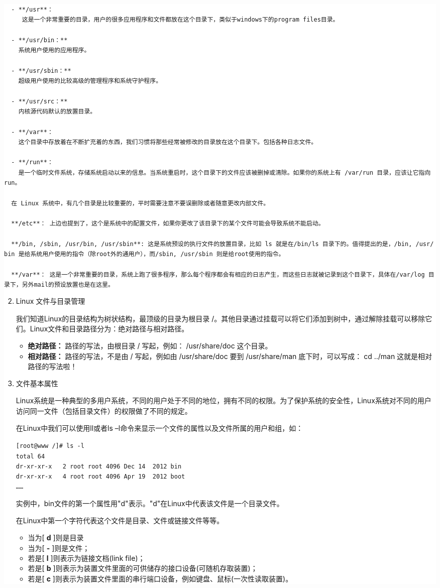       - **/usr**：
         这是一个非常重要的目录，用户的很多应用程序和文件都放在这个目录下，类似于windows下的program files目录。

      - **/usr/bin：**
        系统用户使用的应用程序。

      - **/usr/sbin：**
        超级用户使用的比较高级的管理程序和系统守护程序。

      - **/usr/src：**
        内核源代码默认的放置目录。

      - **/var**：
        这个目录中存放着在不断扩充着的东西，我们习惯将那些经常被修改的目录放在这个目录下。包括各种日志文件。

      - **/run**：
        是一个临时文件系统，存储系统启动以来的信息。当系统重启时，这个目录下的文件应该被删掉或清除。如果你的系统上有 /var/run 目录，应该让它指向 run。

      在 Linux 系统中，有几个目录是比较重要的，平时需要注意不要误删除或者随意更改内部文件。

      **/etc**： 上边也提到了，这个是系统中的配置文件，如果你更改了该目录下的某个文件可能会导致系统不能启动。

      **/bin, /sbin, /usr/bin, /usr/sbin**: 这是系统预设的执行文件的放置目录，比如 ls 就是在/bin/ls 目录下的。值得提出的是，/bin, /usr/bin 是给系统用户使用的指令（除root外的通用户），而/sbin, /usr/sbin 则是给root使用的指令。 

      **/var**： 这是一个非常重要的目录，系统上跑了很多程序，那么每个程序都会有相应的日志产生，而这些日志就被记录到这个目录下，具体在/var/log 目录下，另外mail的预设放置也是在这里。

   2. Linux 文件与目录管理

      我们知道Linux的目录结构为树状结构，最顶级的目录为根目录 /。其他目录通过挂载可以将它们添加到树中，通过解除挂载可以移除它们。Linux文件和目录路径分为：绝对路径与相对路径。

      - **绝对路径：**
        路径的写法，由根目录 / 写起，例如： /usr/share/doc 这个目录。
      - **相对路径：**
        路径的写法，不是由 / 写起，例如由 /usr/share/doc 要到 /usr/share/man 底下时，可以写成： cd ../man 这就是相对路径的写法啦！

   3. 文件基本属性

      Linux系统是一种典型的多用户系统，不同的用户处于不同的地位，拥有不同的权限。为了保护系统的安全性，Linux系统对不同的用户访问同一文件（包括目录文件）的权限做了不同的规定。

      在Linux中我们可以使用ll或者ls –l命令来显示一个文件的属性以及文件所属的用户和组，如：

      ```
      [root@www /]# ls -l
      total 64
      dr-xr-xr-x   2 root root 4096 Dec 14  2012 bin
      dr-xr-xr-x   4 root root 4096 Apr 19  2012 boot
      ……
      ```

      实例中，bin文件的第一个属性用"d"表示。"d"在Linux中代表该文件是一个目录文件。

      在Linux中第一个字符代表这个文件是目录、文件或链接文件等等。

      - 当为[ **d** ]则是目录
      - 当为[ **-** ]则是文件；
      - 若是[ **l** ]则表示为链接文档(link file)；
      - 若是[ **b** ]则表示为装置文件里面的可供储存的接口设备(可随机存取装置)；
      - 若是[ **c** ]则表示为装置文件里面的串行端口设备，例如键盘、鼠标(一次性读取装置)。
